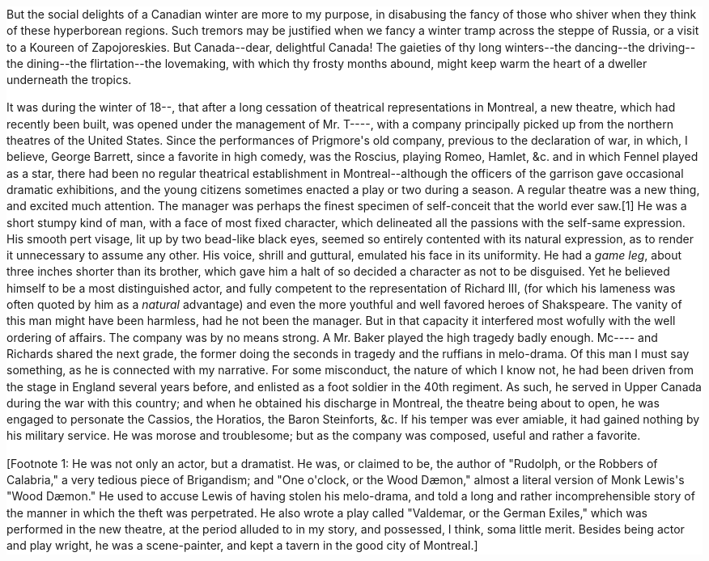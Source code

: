 But the social delights of a Canadian winter are more to my purpose,
in disabusing the fancy of those who shiver when they think of these
hyperborean regions. Such tremors may be justified when we fancy a
winter tramp across the steppe of Russia, or a visit to a Koureen of
Zapojoreskies. But Canada--dear, delightful Canada! The gaieties of
thy long winters--the dancing--the driving--the dining--the
flirtation--the lovemaking, with which thy frosty months abound, might
keep warm the heart of a dweller underneath the tropics.

It was during the winter of 18--, that after a long cessation of
theatrical representations in Montreal, a new theatre, which had
recently been built, was opened under the management of Mr. T----,
with a company principally picked up from the northern theatres of the
United States. Since the performances of Prigmore's old company,
previous to the declaration of war, in which, I believe, George
Barrett, since a favorite in high comedy, was the Roscius, playing
Romeo, Hamlet, &c. and in which Fennel played as a star, there had
been no regular theatrical establishment in Montreal--although the
officers of the garrison gave occasional dramatic exhibitions, and the
young citizens sometimes enacted a play or two during a season. A
regular theatre was a new thing, and excited much attention. The
manager was perhaps the finest specimen of self-conceit that the world
ever saw.[1] He was a short stumpy kind of man, with a face of most
fixed character, which delineated all the passions with the self-same
expression. His smooth pert visage, lit up by two bead-like black
eyes, seemed so entirely contented with its natural expression, as to
render it unnecessary to assume any other. His voice, shrill and
guttural, emulated his face in its uniformity. He had a _game leg_,
about three inches shorter than its brother, which gave him a halt of
so decided a character as not to be disguised. Yet he believed himself
to be a most distinguished actor, and fully competent to the
representation of Richard III, (for which his lameness was often
quoted by him as a _natural_ advantage) and even the more youthful and
well favored heroes of Shakspeare. The vanity of this man might have
been harmless, had he not been the manager. But in that capacity it
interfered most wofully with the well ordering of affairs. The company
was by no means strong. A Mr. Baker played the high tragedy badly
enough. Mc---- and Richards shared the next grade, the former doing
the seconds in tragedy and the ruffians in melo-drama. Of this man I
must say something, as he is connected with my narrative. For some
misconduct, the nature of which I know not, he had been driven from
the stage in England several years before, and enlisted as a foot
soldier in the 40th regiment. As such, he served in Upper Canada
during the war with this country; and when he obtained his discharge
in Montreal, the theatre being about to open, he was engaged to
personate the Cassios, the Horatios, the Baron Steinforts, &c. If his
temper was ever amiable, it had gained nothing by his military
service. He was morose and troublesome; but as the company was
composed, useful and rather a favorite.

[Footnote 1: He was not only an actor, but a dramatist. He was, or
claimed to be, the author of "Rudolph, or the Robbers of Calabria," a
very tedious piece of Brigandism; and "One o'clock, or the Wood
Dæmon," almost a literal version of Monk Lewis's "Wood Dæmon." He used
to accuse Lewis of having stolen his melo-drama, and told a long and
rather incomprehensible story of the manner in which the theft was
perpetrated. He also wrote a play called "Valdemar, or the German
Exiles," which was performed in the new theatre, at the period alluded
to in my story, and possessed, I think, soma little merit. Besides
being actor and play wright, he was a scene-painter, and kept a tavern
in the good city of Montreal.]
